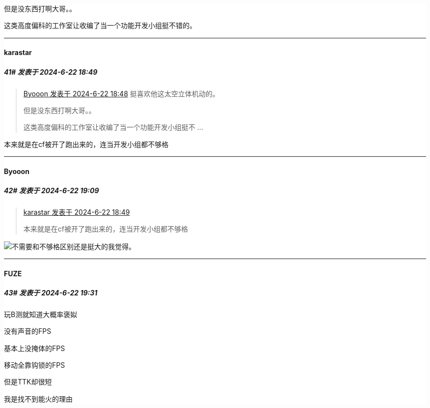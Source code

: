但是没东西打啊大哥。。

这类高度偏科的工作室让收编了当一个功能开发小组挺不错的。


*****

####  karastar  
##### 41#       发表于 2024-6-22 18:49

<blockquote><a href="httphttps://bbs.saraba1st.com/2b/forum.php?mod=redirect&amp;goto=findpost&amp;pid=65337419&amp;ptid=2188341" target="_blank">Byooon 发表于 2024-6-22 18:48</a>
挺喜欢他这太空立体机动的。

但是没东西打啊大哥。。

这类高度偏科的工作室让收编了当一个功能开发小组挺不 ...</blockquote>
本来就是在cf被开了跑出来的，连当开发小组都不够格


*****

####  Byooon  
##### 42#       发表于 2024-6-22 19:09

<blockquote><a href="httphttps://bbs.saraba1st.com/2b/forum.php?mod=redirect&amp;goto=findpost&amp;pid=65337431&amp;ptid=2188341" target="_blank">karastar 发表于 2024-6-22 18:49</a>

本来就是在cf被开了跑出来的，连当开发小组都不够格</blockquote>
<img src="https://static.saraba1st.com/image/smiley/face2017/003.png" referrerpolicy="no-referrer">不需要和不够格区别还是挺大的我觉得。


*****

####  FUZE  
##### 43#       发表于 2024-6-22 19:31

玩B测就知道大概率褒姒

没有声音的FPS

基本上没掩体的FPS

移动全靠钩锁的FPS

但是TTK却很短

我是找不到能火的理由

